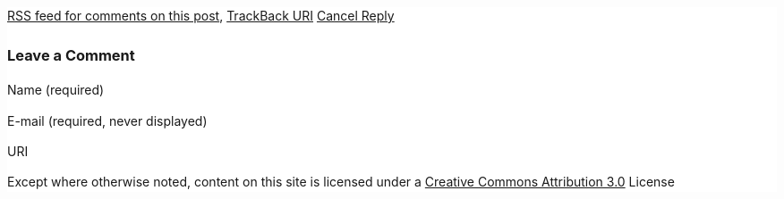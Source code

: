 [RSS feed for comments on this post](http://timyang.net/data/mcdb-tt-redis/feed/), [TrackBack URI](http://timyang.net/data/mcdb-tt-redis/trackback/)
[Cancel Reply](http://timyang.net/data/mcdb-tt-redis/#respond)

### Leave a Comment

Name (required)

E-mail (required, never displayed)

URI

Except where otherwise noted, content on this site is licensed under a [Creative Commons Attribution 3.0](http://creativecommons.org/licenses/by/3.0/) License
